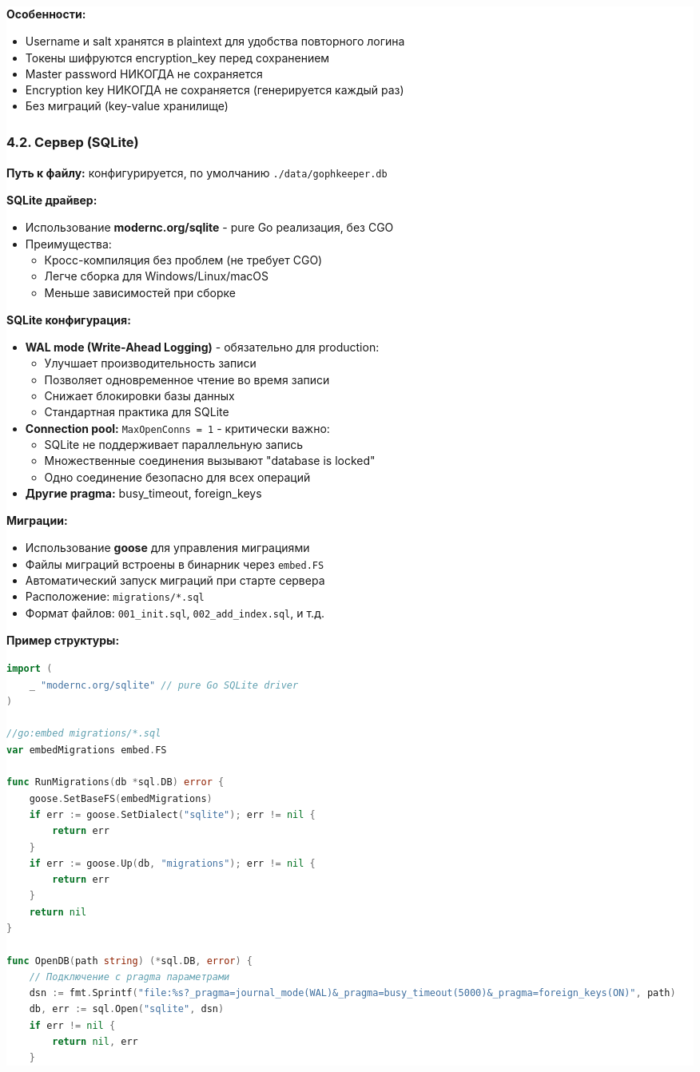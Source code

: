 **Особенности:**
- Username и salt хранятся в plaintext для удобства повторного логина
- Токены шифруются encryption_key перед сохранением
- Master password НИКОГДА не сохраняется
- Encryption key НИКОГДА не сохраняется (генерируется каждый раз)
- Без миграций (key-value хранилище)

### 4.2. Сервер (SQLite)

**Путь к файлу:** конфигурируется, по умолчанию `./data/gophkeeper.db`

**SQLite драйвер:**
- Использование **modernc.org/sqlite** - pure Go реализация, без CGO
- Преимущества:
  - Кросс-компиляция без проблем (не требует CGO)
  - Легче сборка для Windows/Linux/macOS
  - Меньше зависимостей при сборке

**SQLite конфигурация:**
- **WAL mode (Write-Ahead Logging)** - обязательно для production:
  - Улучшает производительность записи
  - Позволяет одновременное чтение во время записи
  - Снижает блокировки базы данных
  - Стандартная практика для SQLite
- **Connection pool:** `MaxOpenConns = 1` - критически важно:
  - SQLite не поддерживает параллельную запись
  - Множественные соединения вызывают "database is locked"
  - Одно соединение безопасно для всех операций
- **Другие pragma:** busy_timeout, foreign_keys

**Миграции:**
- Использование **goose** для управления миграциями
- Файлы миграций встроены в бинарник через `embed.FS`
- Автоматический запуск миграций при старте сервера
- Расположение: `migrations/*.sql`
- Формат файлов: `001_init.sql`, `002_add_index.sql`, и т.д.

**Пример структуры:**
```go
import (
    _ "modernc.org/sqlite" // pure Go SQLite driver
)

//go:embed migrations/*.sql
var embedMigrations embed.FS

func RunMigrations(db *sql.DB) error {
    goose.SetBaseFS(embedMigrations)
    if err := goose.SetDialect("sqlite"); err != nil {
        return err
    }
    if err := goose.Up(db, "migrations"); err != nil {
        return err
    }
    return nil
}

func OpenDB(path string) (*sql.DB, error) {
    // Подключение с pragma параметрами
    dsn := fmt.Sprintf("file:%s?_pragma=journal_mode(WAL)&_pragma=busy_timeout(5000)&_pragma=foreign_keys(ON)", path)
    db, err := sql.Open("sqlite", dsn)
    if err != nil {
        return nil, err
    }

```